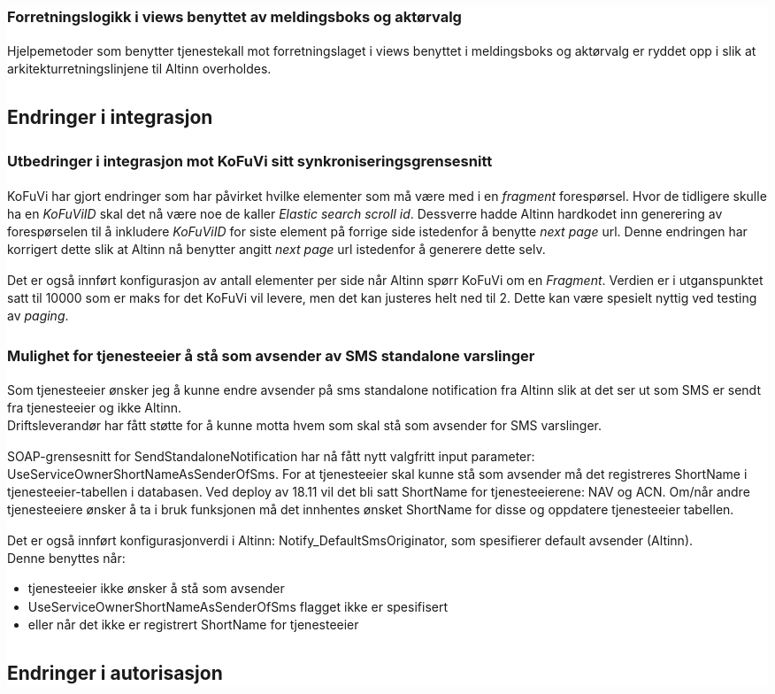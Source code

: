 ### Forretningslogikk i views benyttet av meldingsboks og aktørvalg

Hjelpemetoder som benytter tjenestekall mot forretningslaget i views benyttet i meldingsboks
og aktørvalg er ryddet opp i slik at arkitekturretningslinjene til Altinn overholdes.

## Endringer i integrasjon

### Utbedringer i integrasjon mot KoFuVi sitt synkroniseringsgrensesnitt

KoFuVi har gjort endringer som har påvirket hvilke elementer som må være med i en *fragment* forespørsel.
Hvor de tidligere skulle ha en *KoFuViID* skal det nå være noe de kaller *Elastic search scroll id*.
Dessverre hadde Altinn hardkodet inn generering av forespørselen til å inkludere *KoFuViID* for siste element på forrige side istedenfor å benytte *next page* url.
Denne endringen har korrigert dette slik at Altinn nå benytter angitt *next page* url istedenfor å generere dette selv. 

Det er også innført konfigurasjon av antall elementer per side når Altinn spørr KoFuVi om en *Fragment*.
Verdien er i utganspunktet satt til 10000 som er maks for det KoFuVi vil levere, men det kan justeres helt ned til 2.
Dette kan være spesielt nyttig ved testing av *paging*.

### Mulighet for tjenesteeier å stå som avsender av SMS standalone varslinger

Som tjenesteeier ønsker jeg å kunne endre avsender på sms standalone notification fra Altinn slik at det ser ut som SMS er sendt fra tjenesteeier og ikke Altinn.  
Driftsleverandør har fått støtte for å kunne motta hvem som skal stå som avsender for SMS varslinger. 

SOAP-grensesnitt for SendStandaloneNotification har nå fått nytt valgfritt input parameter: UseServiceOwnerShortNameAsSenderOfSms.
For at tjenesteeier skal kunne stå som avsender må det registreres ShortName i tjenesteeier-tabellen i databasen.
Ved deploy av 18.11 vil det bli satt ShortName for tjenesteeierene: NAV og ACN.
Om/når andre tjenesteeiere ønsker å ta i bruk funksjonen må det innhentes ønsket ShortName for disse og oppdatere tjenesteeier tabellen.

Det er også innført konfigurasjonverdi i Altinn: Notify_DefaultSmsOriginator, som spesifierer default avsender (Altinn).  
Denne benyttes når:

- tjenesteeier ikke ønsker å stå som avsender
- UseServiceOwnerShortNameAsSenderOfSms flagget ikke er spesifisert
- eller når det ikke er registrert ShortName for tjenesteeier

## Endringer i autorisasjon
